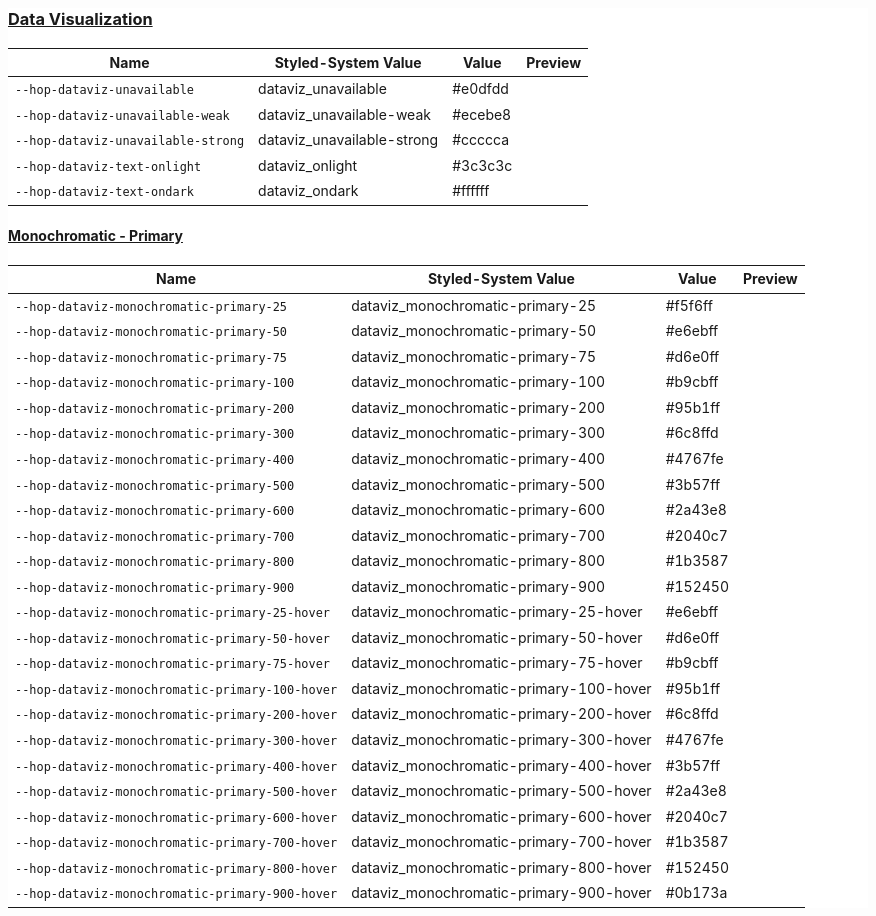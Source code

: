 ### [Data Visualization](https://hopper.workleap.design/tokens/semantic/color\#light-tokens-data-visualization)

| Name | Styled-System Value | Value | Preview |
| --- | --- | --- | --- |
| `--hop-dataviz-unavailable` | dataviz\_unavailable | #e0dfdd |  |
| `--hop-dataviz-unavailable-weak` | dataviz\_unavailable-weak | #ecebe8 |  |
| `--hop-dataviz-unavailable-strong` | dataviz\_unavailable-strong | #ccccca |  |
| `--hop-dataviz-text-onlight` | dataviz\_onlight | #3c3c3c |  |
| `--hop-dataviz-text-ondark` | dataviz\_ondark | #ffffff |  |

#### [Monochromatic - Primary](https://hopper.workleap.design/tokens/semantic/color\#monochromatic-primary)

| Name | Styled-System Value | Value | Preview |
| --- | --- | --- | --- |
| `--hop-dataviz-monochromatic-primary-25` | dataviz\_monochromatic-primary-25 | #f5f6ff |  |
| `--hop-dataviz-monochromatic-primary-50` | dataviz\_monochromatic-primary-50 | #e6ebff |  |
| `--hop-dataviz-monochromatic-primary-75` | dataviz\_monochromatic-primary-75 | #d6e0ff |  |
| `--hop-dataviz-monochromatic-primary-100` | dataviz\_monochromatic-primary-100 | #b9cbff |  |
| `--hop-dataviz-monochromatic-primary-200` | dataviz\_monochromatic-primary-200 | #95b1ff |  |
| `--hop-dataviz-monochromatic-primary-300` | dataviz\_monochromatic-primary-300 | #6c8ffd |  |
| `--hop-dataviz-monochromatic-primary-400` | dataviz\_monochromatic-primary-400 | #4767fe |  |
| `--hop-dataviz-monochromatic-primary-500` | dataviz\_monochromatic-primary-500 | #3b57ff |  |
| `--hop-dataviz-monochromatic-primary-600` | dataviz\_monochromatic-primary-600 | #2a43e8 |  |
| `--hop-dataviz-monochromatic-primary-700` | dataviz\_monochromatic-primary-700 | #2040c7 |  |
| `--hop-dataviz-monochromatic-primary-800` | dataviz\_monochromatic-primary-800 | #1b3587 |  |
| `--hop-dataviz-monochromatic-primary-900` | dataviz\_monochromatic-primary-900 | #152450 |  |
| `--hop-dataviz-monochromatic-primary-25-hover` | dataviz\_monochromatic-primary-25-hover | #e6ebff |  |
| `--hop-dataviz-monochromatic-primary-50-hover` | dataviz\_monochromatic-primary-50-hover | #d6e0ff |  |
| `--hop-dataviz-monochromatic-primary-75-hover` | dataviz\_monochromatic-primary-75-hover | #b9cbff |  |
| `--hop-dataviz-monochromatic-primary-100-hover` | dataviz\_monochromatic-primary-100-hover | #95b1ff |  |
| `--hop-dataviz-monochromatic-primary-200-hover` | dataviz\_monochromatic-primary-200-hover | #6c8ffd |  |
| `--hop-dataviz-monochromatic-primary-300-hover` | dataviz\_monochromatic-primary-300-hover | #4767fe |  |
| `--hop-dataviz-monochromatic-primary-400-hover` | dataviz\_monochromatic-primary-400-hover | #3b57ff |  |
| `--hop-dataviz-monochromatic-primary-500-hover` | dataviz\_monochromatic-primary-500-hover | #2a43e8 |  |
| `--hop-dataviz-monochromatic-primary-600-hover` | dataviz\_monochromatic-primary-600-hover | #2040c7 |  |
| `--hop-dataviz-monochromatic-primary-700-hover` | dataviz\_monochromatic-primary-700-hover | #1b3587 |  |
| `--hop-dataviz-monochromatic-primary-800-hover` | dataviz\_monochromatic-primary-800-hover | #152450 |  |
| `--hop-dataviz-monochromatic-primary-900-hover` | dataviz\_monochromatic-primary-900-hover | #0b173a |  |
